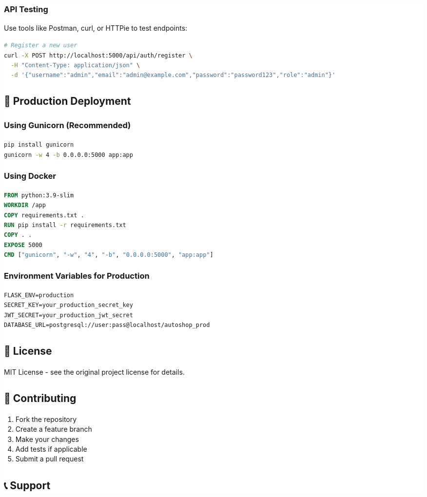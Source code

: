 ### API Testing
Use tools like Postman, curl, or HTTPie to test endpoints:
```bash
# Register a new user
curl -X POST http://localhost:5000/api/auth/register \
  -H "Content-Type: application/json" \
  -d '{"username":"admin","email":"admin@example.com","password":"password123","role":"admin"}'
```

## 🚀 Production Deployment

### Using Gunicorn (Recommended)
```bash
pip install gunicorn
gunicorn -w 4 -b 0.0.0.0:5000 app:app
```

### Using Docker
```dockerfile
FROM python:3.9-slim
WORKDIR /app
COPY requirements.txt .
RUN pip install -r requirements.txt
COPY . .
EXPOSE 5000
CMD ["gunicorn", "-w", "4", "-b", "0.0.0.0:5000", "app:app"]
```

### Environment Variables for Production
```env
FLASK_ENV=production
SECRET_KEY=your_production_secret_key
JWT_SECRET=your_production_jwt_secret
DATABASE_URL=postgresql://user:pass@localhost/autoshop_prod
```

## 📝 License

MIT License - see the original project license for details.

## 🤝 Contributing

1. Fork the repository
2. Create a feature branch
3. Make your changes
4. Add tests if applicable
5. Submit a pull request

## 📞 Support
